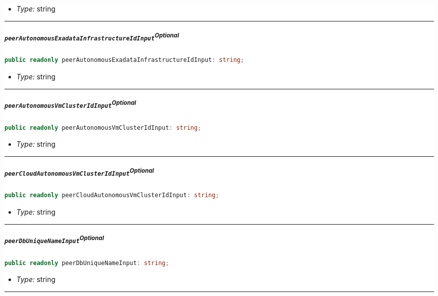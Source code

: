 - *Type:* string

---

##### `peerAutonomousExadataInfrastructureIdInput`<sup>Optional</sup> <a name="peerAutonomousExadataInfrastructureIdInput" id="rhizo-co-terraform-provider-oci.databaseAutonomousContainerDatabase.DatabaseAutonomousContainerDatabase.property.peerAutonomousExadataInfrastructureIdInput"></a>

```typescript
public readonly peerAutonomousExadataInfrastructureIdInput: string;
```

- *Type:* string

---

##### `peerAutonomousVmClusterIdInput`<sup>Optional</sup> <a name="peerAutonomousVmClusterIdInput" id="rhizo-co-terraform-provider-oci.databaseAutonomousContainerDatabase.DatabaseAutonomousContainerDatabase.property.peerAutonomousVmClusterIdInput"></a>

```typescript
public readonly peerAutonomousVmClusterIdInput: string;
```

- *Type:* string

---

##### `peerCloudAutonomousVmClusterIdInput`<sup>Optional</sup> <a name="peerCloudAutonomousVmClusterIdInput" id="rhizo-co-terraform-provider-oci.databaseAutonomousContainerDatabase.DatabaseAutonomousContainerDatabase.property.peerCloudAutonomousVmClusterIdInput"></a>

```typescript
public readonly peerCloudAutonomousVmClusterIdInput: string;
```

- *Type:* string

---

##### `peerDbUniqueNameInput`<sup>Optional</sup> <a name="peerDbUniqueNameInput" id="rhizo-co-terraform-provider-oci.databaseAutonomousContainerDatabase.DatabaseAutonomousContainerDatabase.property.peerDbUniqueNameInput"></a>

```typescript
public readonly peerDbUniqueNameInput: string;
```

- *Type:* string

---
